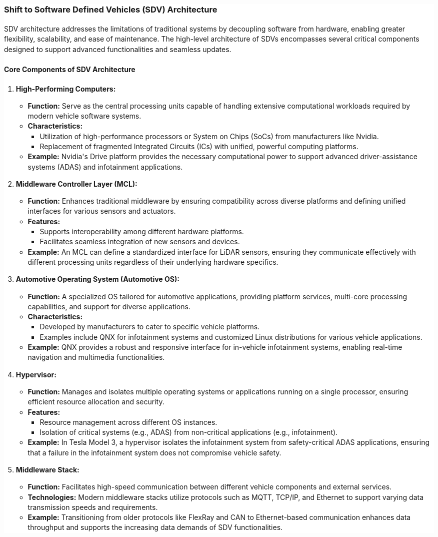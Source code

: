 ### Shift to Software Defined Vehicles (SDV) Architecture

SDV architecture addresses the limitations of traditional systems by decoupling software from hardware, enabling greater flexibility, scalability, and ease of maintenance. The high-level architecture of SDVs encompasses several critical components designed to support advanced functionalities and seamless updates.

#### Core Components of SDV Architecture

1. **High-Performing Computers:**
   - **Function:** Serve as the central processing units capable of handling extensive computational workloads required by modern vehicle software systems.
   - **Characteristics:**
     - Utilization of high-performance processors or System on Chips (SoCs) from manufacturers like Nvidia.
     - Replacement of fragmented Integrated Circuits (ICs) with unified, powerful computing platforms.
   - **Example:** Nvidia's Drive platform provides the necessary computational power to support advanced driver-assistance systems (ADAS) and infotainment applications.

2. **Middleware Controller Layer (MCL):**
   - **Function:** Enhances traditional middleware by ensuring compatibility across diverse platforms and defining unified interfaces for various sensors and actuators.
   - **Features:**
     - Supports interoperability among different hardware platforms.
     - Facilitates seamless integration of new sensors and devices.
   - **Example:** An MCL can define a standardized interface for LiDAR sensors, ensuring they communicate effectively with different processing units regardless of their underlying hardware specifics.

3. **Automotive Operating System (Automotive OS):**
   - **Function:** A specialized OS tailored for automotive applications, providing platform services, multi-core processing capabilities, and support for diverse applications.
   - **Characteristics:**
     - Developed by manufacturers to cater to specific vehicle platforms.
     - Examples include QNX for infotainment systems and customized Linux distributions for various vehicle applications.
   - **Example:** QNX provides a robust and responsive interface for in-vehicle infotainment systems, enabling real-time navigation and multimedia functionalities.

4. **Hypervisor:**
   - **Function:** Manages and isolates multiple operating systems or applications running on a single processor, ensuring efficient resource allocation and security.
   - **Features:**
     - Resource management across different OS instances.
     - Isolation of critical systems (e.g., ADAS) from non-critical applications (e.g., infotainment).
   - **Example:** In Tesla Model 3, a hypervisor isolates the infotainment system from safety-critical ADAS applications, ensuring that a failure in the infotainment system does not compromise vehicle safety.

5. **Middleware Stack:**
   - **Function:** Facilitates high-speed communication between different vehicle components and external services.
   - **Technologies:** Modern middleware stacks utilize protocols such as MQTT, TCP/IP, and Ethernet to support varying data transmission speeds and requirements.
   - **Example:** Transitioning from older protocols like FlexRay and CAN to Ethernet-based communication enhances data throughput and supports the increasing data demands of SDV functionalities.
